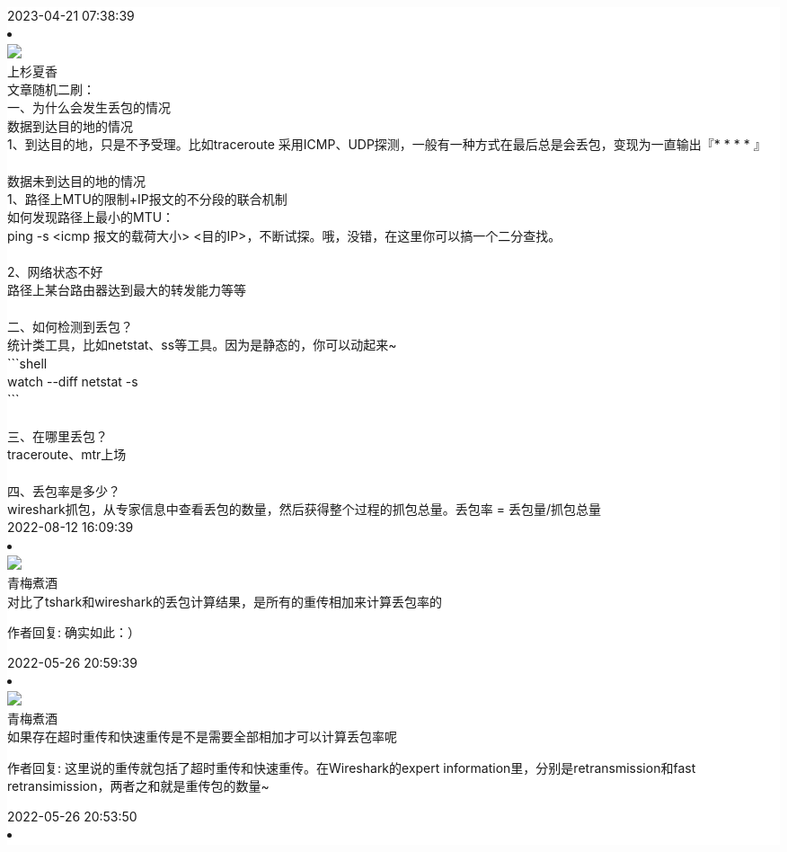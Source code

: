   </div>
  <div class="_3klNVc4Z_0">
    <div class="_3Hkula0k_0">2023-04-21 07:38:39</div>
  </div>
</div>
</div>
</li>
<li>
<div class="_2sjJGcOH_0"><img src="https://static001.geekbang.org/account/avatar/00/17/37/a0/032d0828.jpg"
  class="_3FLYR4bF_0">
<div class="_36ChpWj4_0">
  <div class="_2zFoi7sd_0"><span>上杉夏香</span>
  </div>
  <div class="_2_QraFYR_0">文章随机二刷：<br>一、为什么会发生丢包的情况<br>数据到达目的地的情况<br>1、到达目的地，只是不予受理。比如traceroute 采用ICMP、UDP探测，一般有一种方式在最后总是会丢包，变现为一直输出『* * * * 』<br><br>数据未到达目的地的情况 <br>1、路径上MTU的限制+IP报文的不分段的联合机制<br>如何发现路径上最小的MTU：<br>ping -s &lt;icmp 报文的载荷大小&gt; &lt;目的IP&gt;，不断试探。哦，没错，在这里你可以搞一个二分查找。<br><br>2、网络状态不好<br>路径上某台路由器达到最大的转发能力等等<br><br>二、如何检测到丢包？<br>统计类工具，比如netstat、ss等工具。因为是静态的，你可以动起来~<br>```shell<br>watch --diff netstat -s<br>```<br><br>三、在哪里丢包？<br>traceroute、mtr上场<br><br>四、丢包率是多少？<br>wireshark抓包，从专家信息中查看丢包的数量，然后获得整个过程的抓包总量。丢包率 = 丢包量&#47;抓包总量</div>
  <div class="_10o3OAxT_0">
    
  </div>
  <div class="_3klNVc4Z_0">
    <div class="_3Hkula0k_0">2022-08-12 16:09:39</div>
  </div>
</div>
</div>
</li>
<li>
<div class="_2sjJGcOH_0"><img src="https://static001.geekbang.org/account/avatar/00/1e/f4/d5/1c9c59b4.jpg"
  class="_3FLYR4bF_0">
<div class="_36ChpWj4_0">
  <div class="_2zFoi7sd_0"><span>青梅煮酒</span>
  </div>
  <div class="_2_QraFYR_0">对比了tshark和wireshark的丢包计算结果，是所有的重传相加来计算丢包率的</div>
  <div class="_10o3OAxT_0">
    <p class="_3KxQPN3V_0">作者回复: 确实如此：）</p>
  </div>
  <div class="_3klNVc4Z_0">
    <div class="_3Hkula0k_0">2022-05-26 20:59:39</div>
  </div>
</div>
</div>
</li>
<li>
<div class="_2sjJGcOH_0"><img src="https://static001.geekbang.org/account/avatar/00/1e/f4/d5/1c9c59b4.jpg"
  class="_3FLYR4bF_0">
<div class="_36ChpWj4_0">
  <div class="_2zFoi7sd_0"><span>青梅煮酒</span>
  </div>
  <div class="_2_QraFYR_0">如果存在超时重传和快速重传是不是需要全部相加才可以计算丢包率呢</div>
  <div class="_10o3OAxT_0">
    <p class="_3KxQPN3V_0">作者回复: 这里说的重传就包括了超时重传和快速重传。在Wireshark的expert information里，分别是retransmission和fast retransimission，两者之和就是重传包的数量~</p>
  </div>
  <div class="_3klNVc4Z_0">
    <div class="_3Hkula0k_0">2022-05-26 20:53:50</div>
  </div>
</div>
</div>
</li>
<li>